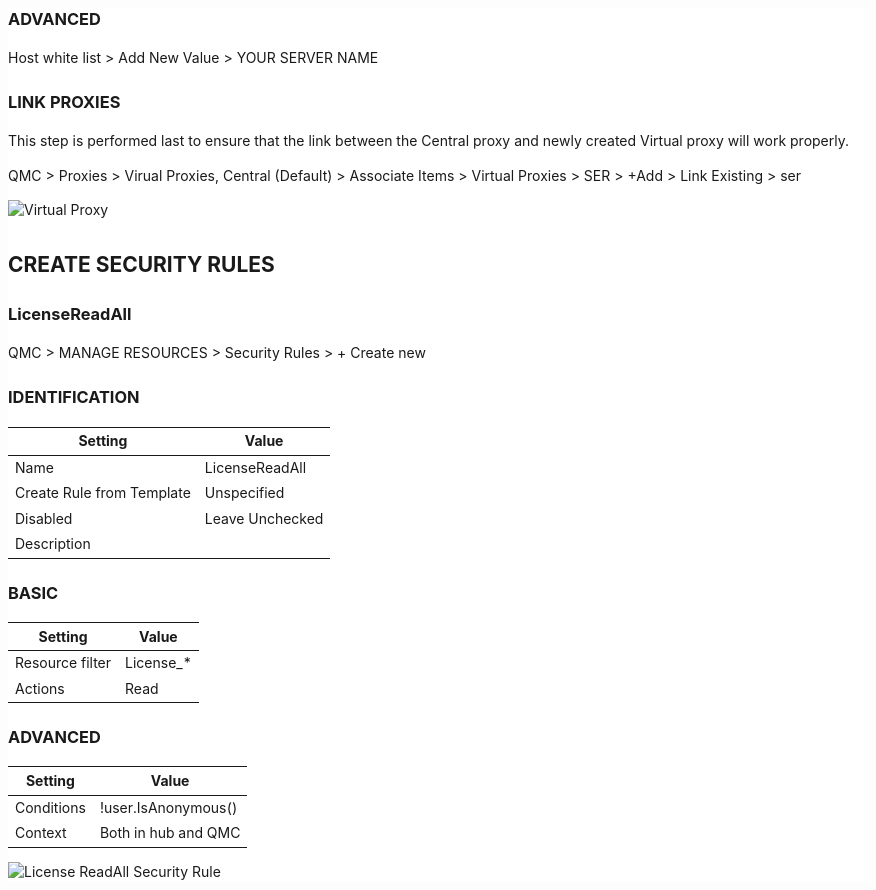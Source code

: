 ### ADVANCED
Host white list > Add New Value > YOUR SERVER NAME


### LINK PROXIES
This step is performed last to ensure that the link between the Central proxy and newly created Virtual proxy will work properly.

QMC > Proxies > Virual Proxies, Central (Default)  > Associate Items > Virtual Proxies > SER > +Add > Link Existing > ser


![Virtual Proxy](https://github.com/senseexcel/senseexcel-reporting/blob/master/docs/Virtual-Proxy-2.PNG)


## CREATE SECURITY RULES

### LicenseReadAll

QMC > MANAGE RESOURCES > Security Rules > + Create new

### IDENTIFICATION

|Setting | Value |
|--------|-----------------|
|Name    |LicenseReadAll  |
|Create Rule from Template | Unspecified|
|Disabled | Leave Unchecked |
|Description | |

### BASIC

|Setting         | Value    |
|----------------|----------|
|Resource filter |License_* |
|Actions         |Read      |

### ADVANCED


|Setting    |Value                |
|-----------|---------------------|
|Conditions | !user.IsAnonymous() |
|Context    | Both in hub and QMC |

 ![License ReadAll Security Rule](https://github.com/senseexcel/senseexcel-reporting/blob/master/docs/Security-Rule-License.PNG)
